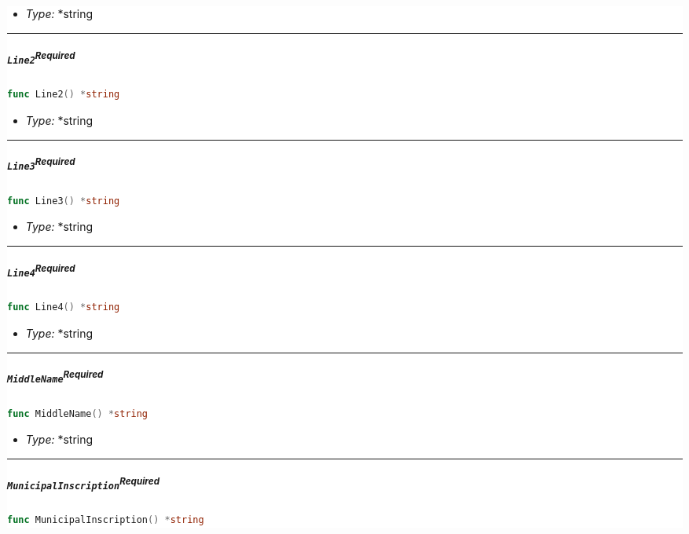 - *Type:* *string

---

##### `Line2`<sup>Required</sup> <a name="Line2" id="rhizo-co-terraform-provider-oci.ospGatewayAddressActionVerification.OspGatewayAddressActionVerification.property.line2"></a>

```go
func Line2() *string
```

- *Type:* *string

---

##### `Line3`<sup>Required</sup> <a name="Line3" id="rhizo-co-terraform-provider-oci.ospGatewayAddressActionVerification.OspGatewayAddressActionVerification.property.line3"></a>

```go
func Line3() *string
```

- *Type:* *string

---

##### `Line4`<sup>Required</sup> <a name="Line4" id="rhizo-co-terraform-provider-oci.ospGatewayAddressActionVerification.OspGatewayAddressActionVerification.property.line4"></a>

```go
func Line4() *string
```

- *Type:* *string

---

##### `MiddleName`<sup>Required</sup> <a name="MiddleName" id="rhizo-co-terraform-provider-oci.ospGatewayAddressActionVerification.OspGatewayAddressActionVerification.property.middleName"></a>

```go
func MiddleName() *string
```

- *Type:* *string

---

##### `MunicipalInscription`<sup>Required</sup> <a name="MunicipalInscription" id="rhizo-co-terraform-provider-oci.ospGatewayAddressActionVerification.OspGatewayAddressActionVerification.property.municipalInscription"></a>

```go
func MunicipalInscription() *string
```
